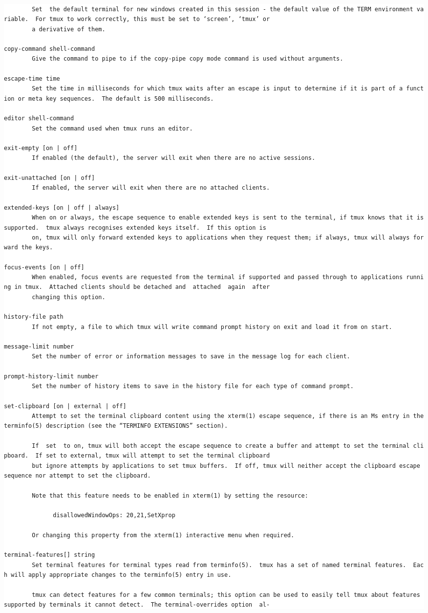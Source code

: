 ```
        Set  the default terminal for new windows created in this session - the default value of the TERM environment variable.  For tmux to work correctly, this must be set to ‘screen’, ‘tmux’ or
        a derivative of them.

copy-command shell-command
        Give the command to pipe to if the copy-pipe copy mode command is used without arguments.

escape-time time
        Set the time in milliseconds for which tmux waits after an escape is input to determine if it is part of a function or meta key sequences.  The default is 500 milliseconds.

editor shell-command
        Set the command used when tmux runs an editor.

exit-empty [on | off]
        If enabled (the default), the server will exit when there are no active sessions.

exit-unattached [on | off]
        If enabled, the server will exit when there are no attached clients.

extended-keys [on | off | always]
        When on or always, the escape sequence to enable extended keys is sent to the terminal, if tmux knows that it is supported.  tmux always recognises extended keys itself.  If this option is
        on, tmux will only forward extended keys to applications when they request them; if always, tmux will always forward the keys.

focus-events [on | off]
        When enabled, focus events are requested from the terminal if supported and passed through to applications running in tmux.  Attached clients should be detached and  attached  again  after
        changing this option.

history-file path
        If not empty, a file to which tmux will write command prompt history on exit and load it from on start.

message-limit number
        Set the number of error or information messages to save in the message log for each client.

prompt-history-limit number
        Set the number of history items to save in the history file for each type of command prompt.

set-clipboard [on | external | off]
        Attempt to set the terminal clipboard content using the xterm(1) escape sequence, if there is an Ms entry in the terminfo(5) description (see the “TERMINFO EXTENSIONS” section).

        If  set  to on, tmux will both accept the escape sequence to create a buffer and attempt to set the terminal clipboard.  If set to external, tmux will attempt to set the terminal clipboard
        but ignore attempts by applications to set tmux buffers.  If off, tmux will neither accept the clipboard escape sequence nor attempt to set the clipboard.

        Note that this feature needs to be enabled in xterm(1) by setting the resource:

              disallowedWindowOps: 20,21,SetXprop

        Or changing this property from the xterm(1) interactive menu when required.

terminal-features[] string
        Set terminal features for terminal types read from terminfo(5).  tmux has a set of named terminal features.  Each will apply appropriate changes to the terminfo(5) entry in use.

        tmux can detect features for a few common terminals; this option can be used to easily tell tmux about features supported by terminals it cannot detect.  The terminal-overrides option  al‐
```